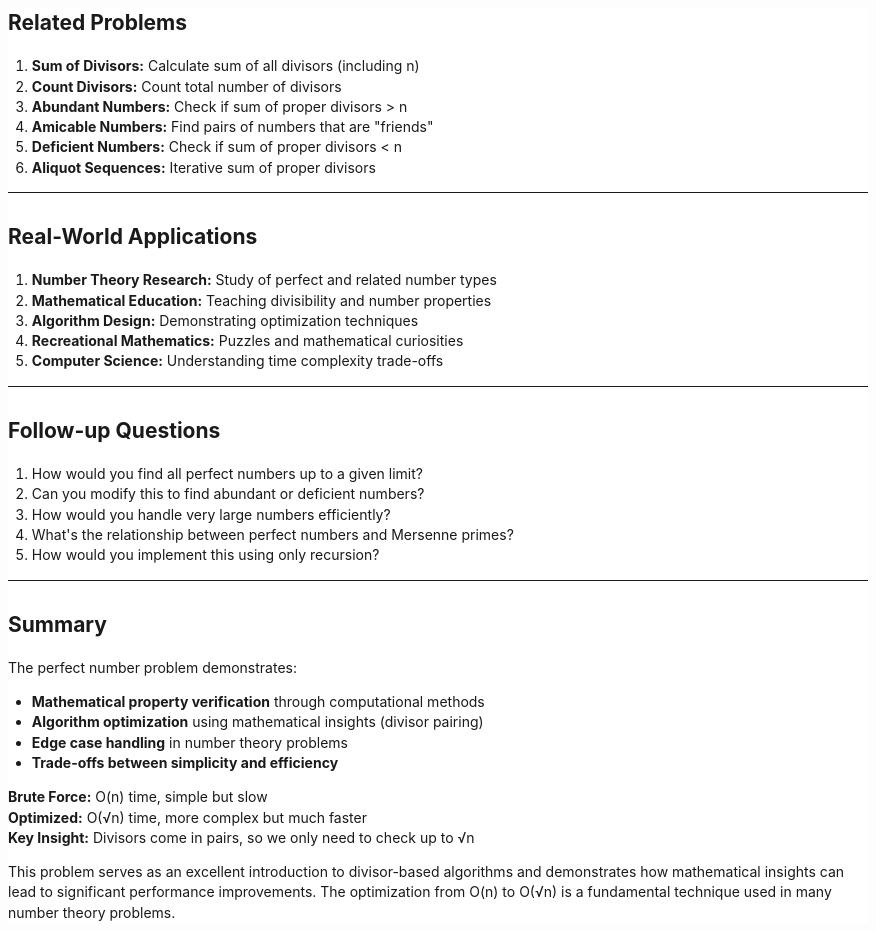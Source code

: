 ## Related Problems

1. **Sum of Divisors:** Calculate sum of all divisors (including n)
2. **Count Divisors:** Count total number of divisors
3. **Abundant Numbers:** Check if sum of proper divisors > n
4. **Amicable Numbers:** Find pairs of numbers that are "friends"
5. **Deficient Numbers:** Check if sum of proper divisors < n
6. **Aliquot Sequences:** Iterative sum of proper divisors

---

## Real-World Applications

1. **Number Theory Research:** Study of perfect and related number types
2. **Mathematical Education:** Teaching divisibility and number properties
3. **Algorithm Design:** Demonstrating optimization techniques
4. **Recreational Mathematics:** Puzzles and mathematical curiosities
5. **Computer Science:** Understanding time complexity trade-offs

---

## Follow-up Questions

1. How would you find all perfect numbers up to a given limit?
2. Can you modify this to find abundant or deficient numbers?
3. How would you handle very large numbers efficiently?
4. What's the relationship between perfect numbers and Mersenne primes?
5. How would you implement this using only recursion?

---

## Summary

The perfect number problem demonstrates:

- **Mathematical property verification** through computational methods
- **Algorithm optimization** using mathematical insights (divisor pairing)
- **Edge case handling** in number theory problems
- **Trade-offs between simplicity and efficiency**

**Brute Force:** O(n) time, simple but slow  
**Optimized:** O(√n) time, more complex but much faster  
**Key Insight:** Divisors come in pairs, so we only need to check up to √n

This problem serves as an excellent introduction to divisor-based algorithms and demonstrates how mathematical insights can lead to significant performance improvements. The optimization from O(n) to O(√n) is a fundamental technique used in many number theory problems.
